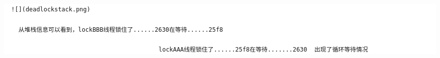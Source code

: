       ![](deadlockstack.png)

      ​	 从堆栈信息可以看到，lockBBB线程锁住了......2630在等待......25f8

      ​											lockAAA线程锁住了......25f8在等待.......2630  出现了循环等待情况

